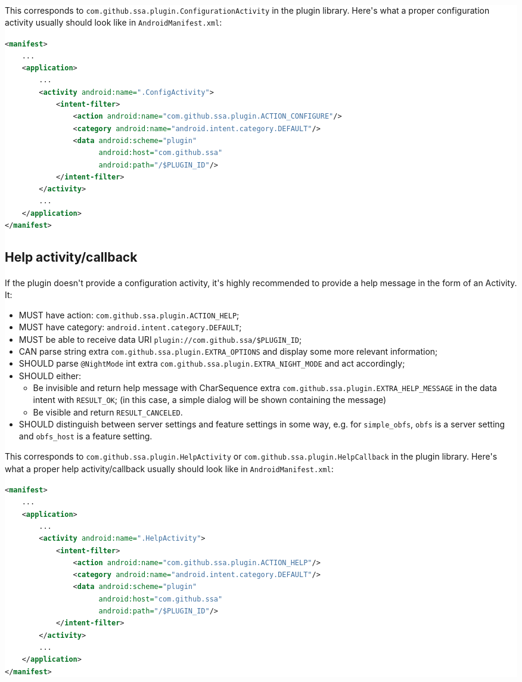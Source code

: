 This corresponds to `com.github.ssa.plugin.ConfigurationActivity` in the plugin library.
 Here's what a proper configuration activity usually should look like in `AndroidManifest.xml`:

```xml
<manifest>
    ...
    <application>
        ...
        <activity android:name=".ConfigActivity">
            <intent-filter>
                <action android:name="com.github.ssa.plugin.ACTION_CONFIGURE"/>
                <category android:name="android.intent.category.DEFAULT"/>
                <data android:scheme="plugin"
                      android:host="com.github.ssa"
                      android:path="/$PLUGIN_ID"/>
            </intent-filter>
        </activity>
        ...
    </application>
</manifest>
```

## Help activity/callback

If the plugin doesn't provide a configuration activity, it's highly recommended to provide a help
 message in the form of an Activity. It:

* MUST have action: `com.github.ssa.plugin.ACTION_HELP`;
* MUST have category: `android.intent.category.DEFAULT`;
* MUST be able to receive data URI `plugin://com.github.ssa/$PLUGIN_ID`;
* CAN parse string extra `com.github.ssa.plugin.EXTRA_OPTIONS` and display some more
  relevant information;
* SHOULD parse `@NightMode` int extra `com.github.ssa.plugin.EXTRA_NIGHT_MODE` and act
  accordingly;
* SHOULD either:
  - Be invisible and return help message with CharSequence extra
    `com.github.ssa.plugin.EXTRA_HELP_MESSAGE` in the data intent with `RESULT_OK`; (in this
    case, a simple dialog will be shown containing the message)
  - Be visible and return `RESULT_CANCELED`.
* SHOULD distinguish between server settings and feature settings in some way, e.g. for
  `simple_obfs`, `obfs` is a server setting and `obfs_host` is a feature setting.

This corresponds to `com.github.ssa.plugin.HelpActivity` or
 `com.github.ssa.plugin.HelpCallback` in the plugin library. Here's what a proper help
 activity/callback usually should look like in `AndroidManifest.xml`:

```xml
<manifest>
    ...
    <application>
        ...
        <activity android:name=".HelpActivity">
            <intent-filter>
                <action android:name="com.github.ssa.plugin.ACTION_HELP"/>
                <category android:name="android.intent.category.DEFAULT"/>
                <data android:scheme="plugin"
                      android:host="com.github.ssa"
                      android:path="/$PLUGIN_ID"/>
            </intent-filter>
        </activity>
        ...
    </application>
</manifest>
```
